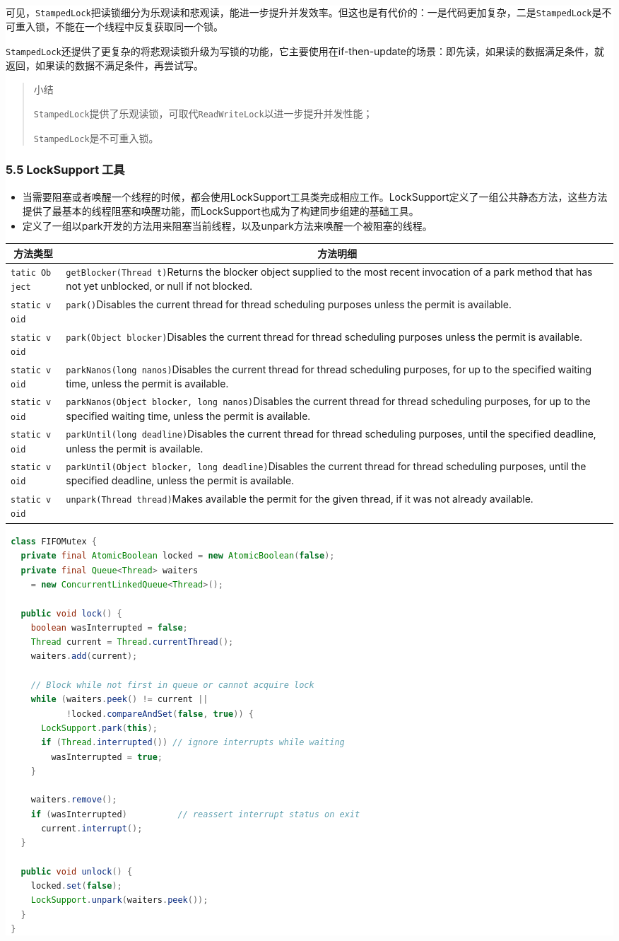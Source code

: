 可见，`StampedLock`把读锁细分为乐观读和悲观读，能进一步提升并发效率。但这也是有代价的：一是代码更加复杂，二是`StampedLock`是不可重入锁，不能在一个线程中反复获取同一个锁。

`StampedLock`还提供了更复杂的将悲观读锁升级为写锁的功能，它主要使用在if-then-update的场景：即先读，如果读的数据满足条件，就返回，如果读的数据不满足条件，再尝试写。

> 小结
>
> `StampedLock`提供了乐观读锁，可取代`ReadWriteLock`以进一步提升并发性能；
>
> `StampedLock`是不可重入锁。



### 5.5 LockSupport 工具

* 当需要阻塞或者唤醒一个线程的时候，都会使用LockSupport工具类完成相应工作。LockSupport定义了一组公共静态方法，这些方法提供了最基本的线程阻塞和唤醒功能，而LockSupport也成为了构建同步组建的基础工具。
* 定义了一组以park开发的方法用来阻塞当前线程，以及unpark方法来唤醒一个被阻塞的线程。

| 方法类型       | 方法明细                                                     |
| -------------- | ------------------------------------------------------------ |
| `tatic Object` | `getBlocker(Thread t)`Returns the blocker object supplied to the most recent invocation of a park method that has not yet unblocked, or null if not blocked. |
| `static void`  | `park()`Disables the current thread for thread scheduling purposes unless the permit is available. |
| `static void`  | `park(Object blocker)`Disables the current thread for thread scheduling purposes unless the permit is available. |
| `static void`  | `parkNanos(long nanos)`Disables the current thread for thread scheduling purposes, for up to the specified waiting time, unless the permit is available. |
| `static void`  | `parkNanos(Object blocker, long nanos)`Disables the current thread for thread scheduling purposes, for up to the specified waiting time, unless the permit is available. |
| `static void`  | `parkUntil(long deadline)`Disables the current thread for thread scheduling purposes, until the specified deadline, unless the permit is available. |
| `static void`  | `parkUntil(Object blocker, long deadline)`Disables the current thread for thread scheduling purposes, until the specified deadline, unless the permit is available. |
| `static void`  | `unpark(Thread thread)`Makes available the permit for the given thread, if it was not already available. |



```java
 class FIFOMutex {
   private final AtomicBoolean locked = new AtomicBoolean(false);
   private final Queue<Thread> waiters
     = new ConcurrentLinkedQueue<Thread>();

   public void lock() {
     boolean wasInterrupted = false;
     Thread current = Thread.currentThread();
     waiters.add(current);

     // Block while not first in queue or cannot acquire lock
     while (waiters.peek() != current ||
            !locked.compareAndSet(false, true)) {
       LockSupport.park(this);
       if (Thread.interrupted()) // ignore interrupts while waiting
         wasInterrupted = true;
     }

     waiters.remove();
     if (wasInterrupted)          // reassert interrupt status on exit
       current.interrupt();
   }

   public void unlock() {
     locked.set(false);
     LockSupport.unpark(waiters.peek());
   }
 }

```
